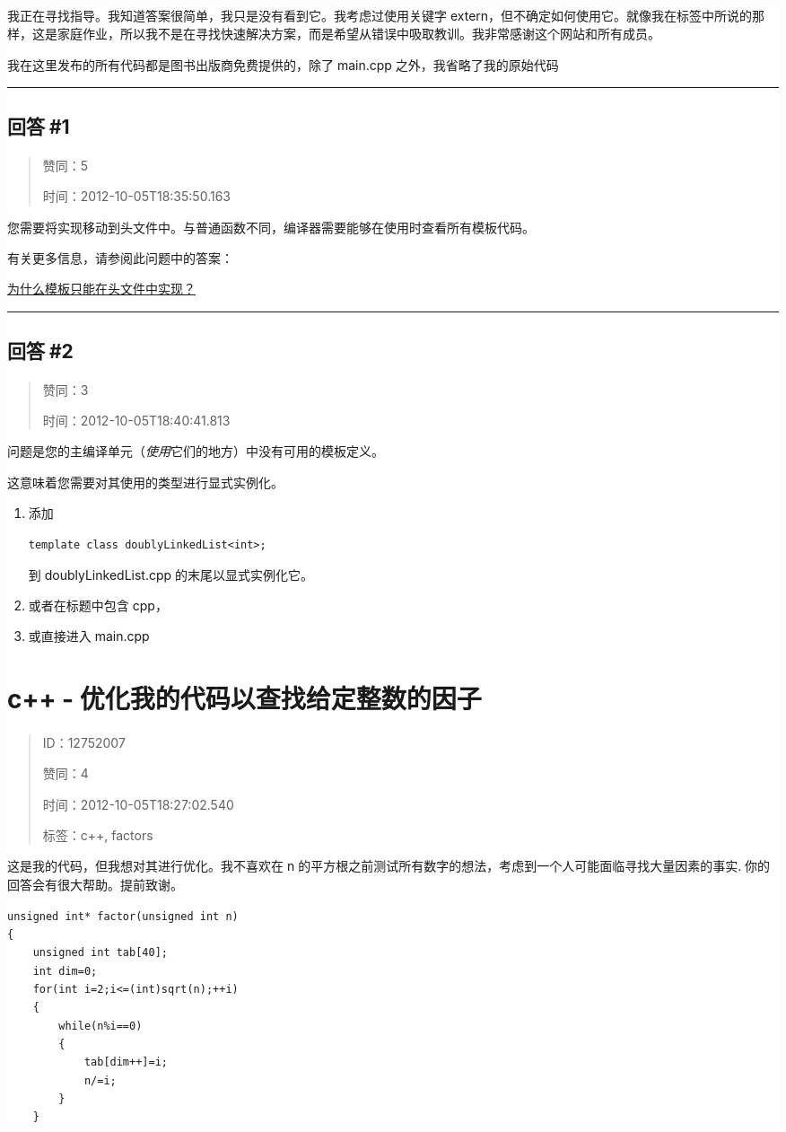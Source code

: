我正在寻找指导。我知道答案很简单，我只是没有看到它。我考虑过使用关键字 extern，但不确定如何使用它。就像我在标签中所说的那样，这是家庭作业，所以我不是在寻找快速解决方案，而是希望从错误中吸取教训。我非常感谢这个网站和所有成员。

我在这里发布的所有代码都是图书出版商免费提供的，除了 main.cpp 之外，我省略了我的原始代码

* * *

## 回答 #1

> 赞同：5
> 
> 时间：2012-10-05T18:35:50.163

您需要将实现移动到头文件中。与普通函数不同，编译器需要能够在使用时查看所有模板代码。

有关更多信息，请参阅此问题中的答案：

[为什么模板只能在头文件中实现？](https://stackoverflow.com/questions/495021/why-can-templates-only-be-implemented-in-the-header-file)

* * *

## 回答 #2

> 赞同：3
> 
> 时间：2012-10-05T18:40:41.813

问题是您的主编译单元（*使用*它们的地方）中没有可用的模板定义。

这意味着您需要对其使用的类型进行显式实例化。

1.  添加

    ```
    template class doublyLinkedList<int>; 
    ```

    到 doublyLinkedList.cpp 的末尾以显式实例化它。

2.  或者在标题中包含 cpp，

3.  或直接进入 main.cpp

# c++ - 优化我的代码以查找给定整数的因子

> ID：12752007
> 
> 赞同：4
> 
> 时间：2012-10-05T18:27:02.540
> 
> 标签：c++, factors

这是我的代码，但我想对其进行优化。我不喜欢在 n 的平方根之前测试所有数字的想法，考虑到一个人可能面临寻找大量因素的事实. 你的回答会有很大帮助。提前致谢。

```
unsigned int* factor(unsigned int n)
{    
    unsigned int tab[40];
    int dim=0;
    for(int i=2;i<=(int)sqrt(n);++i)
    {
        while(n%i==0)
        {
            tab[dim++]=i;
            n/=i;
        }
    }
```